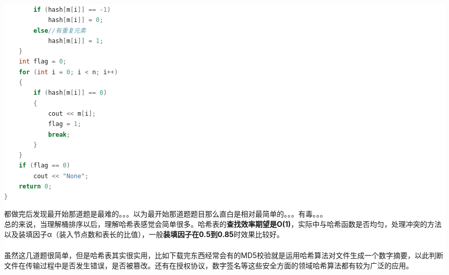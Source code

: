 ```cpp
		if (hash[m[i]] == -1)
			hash[m[i]] = 0;
		else//有重复元素
			hash[m[i]] = 1;
	}
	int flag = 0;
	for (int i = 0; i < n; i++)
	{
		if (hash[m[i]] == 0)
		{
			cout << m[i];
			flag = 1;
			break;
		}
	}
	if (flag == 0)
		cout << "None";
	return 0;
}
```
都做完后发现最开始那道题是最难的。。。以为最开始那道题题目那么直白是相对最简单的。。。有毒。。。
<br>总的来说，当理解桶排序以后，理解哈希表感觉会简单很多。哈希表的**查找效率期望是O(1)**，实际中与哈希函数是否均匀，处理冲突的方法以及装填因子α（装入节点数和表长的比值），一般**装填因子在0.5到0.85**时效果比较好。
<br>
<br>虽然这几道题很简单，但是哈希表其实很实用，比如下载完东西经常会有的MD5校验就是运用哈希算法对文件生成一个数字摘要，以此判断文件在传输过程中是否发生错误，是否被篡改。还有在授权协议，数字签名等这些安全方面的领域哈希算法都有较为广泛的应用。